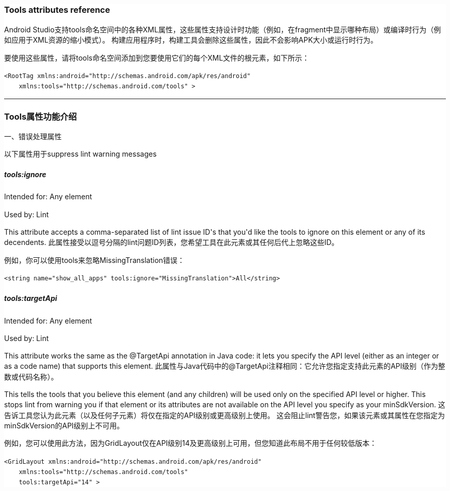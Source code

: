 ### Tools attributes reference

Android Studio支持tools命名空间中的各种XML属性，这些属性支持设计时功能（例如，在fragment中显示哪种布局）或编译时行为（例如应用于XML资源的缩小模式）。 构建应用程序时，构建工具会删除这些属性，因此不会影响APK大小或运行时行为。

要使用这些属性，请将tools命名空间添加到您要使用它们的每个XML文件的根元素，如下所示：


```
<RootTag xmlns:android="http://schemas.android.com/apk/res/android"
    xmlns:tools="http://schemas.android.com/tools" >
```

---

### Tools属性功能介绍

一、错误处理属性

以下属性用于suppress lint warning messages

##### tools:ignore

Intended for: Any element

Used by: Lint

This attribute accepts a comma-separated list of lint issue ID's that you'd like the tools to ignore on this element or any of its decendents.
此属性接受以逗号分隔的lint问题ID列表，您希望工具在此元素或其任何后代上忽略这些ID。

例如，你可以使用tools来忽略MissingTranslation错误：

```
<string name="show_all_apps" tools:ignore="MissingTranslation">All</string>
```

##### tools:targetApi

Intended for: Any element

Used by: Lint

This attribute works the same as the @TargetApi annotation in Java code: it lets you specify the API level (either as an integer or as a code name) that supports this element.
此属性与Java代码中的@TargetApi注释相同：它允许您指定支持此元素的API级别（作为整数或代码名称）。

This tells the tools that you believe this element (and any children) will be used only on the specified API level or higher. This stops lint from warning you if that element or its attributes are not available on the API level you specify as your minSdkVersion.
这告诉工具您认为此元素（以及任何子元素）将仅在指定的API级别或更高级别上使用。 这会阻止lint警告您，如果该元素或其属性在您指定为minSdkVersion的API级别上不可用。

例如，您可以使用此方法，因为GridLayout仅在API级别14及更高级别上可用，但您知道此布局不用于任何较低版本：


```
<GridLayout xmlns:android="http://schemas.android.com/apk/res/android"
    xmlns:tools="http://schemas.android.com/tools"
    tools:targetApi="14" >
```
